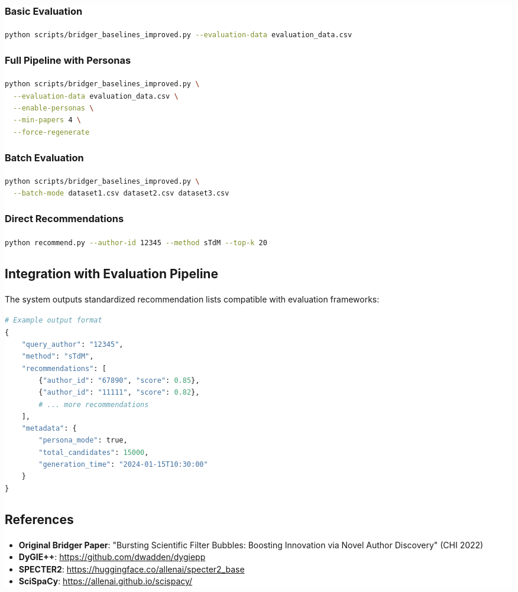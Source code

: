 ### Basic Evaluation
```bash
python scripts/bridger_baselines_improved.py --evaluation-data evaluation_data.csv
```

### Full Pipeline with Personas
```bash
python scripts/bridger_baselines_improved.py \
  --evaluation-data evaluation_data.csv \
  --enable-personas \
  --min-papers 4 \
  --force-regenerate
```

### Batch Evaluation
```bash
python scripts/bridger_baselines_improved.py \
  --batch-mode dataset1.csv dataset2.csv dataset3.csv
```

### Direct Recommendations
```bash
python recommend.py --author-id 12345 --method sTdM --top-k 20
```

## Integration with Evaluation Pipeline

The system outputs standardized recommendation lists compatible with evaluation frameworks:

```python
# Example output format
{
    "query_author": "12345",
    "method": "sTdM",
    "recommendations": [
        {"author_id": "67890", "score": 0.85},
        {"author_id": "11111", "score": 0.82},
        # ... more recommendations
    ],
    "metadata": {
        "persona_mode": true,
        "total_candidates": 15000,
        "generation_time": "2024-01-15T10:30:00"
    }
}
```

## References

- **Original Bridger Paper**: "Bursting Scientific Filter Bubbles: Boosting Innovation via Novel Author Discovery" (CHI 2022)
- **DyGIE++**: https://github.com/dwadden/dygiepp
- **SPECTER2**: https://huggingface.co/allenai/specter2_base
- **SciSpaCy**: https://allenai.github.io/scispacy/